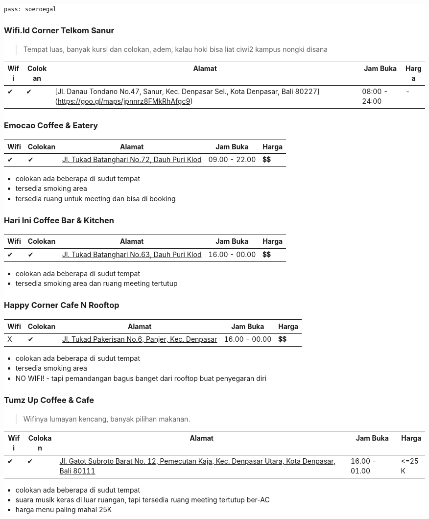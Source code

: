 ```
pass: soeroegal
```

### Wifi.Id Corner Telkom Sanur

> Tempat luas, banyak kursi dan colokan, adem, kalau hoki bisa liat ciwi2 kampus nongki disana

| Wifi | Colokan | Alamat                                                                                                                  | Jam Buka      | Harga |
| ---- | ------- | ----------------------------------------------------------------------------------------------------------------------- | ------------- | ----- |
| ✔    | ✔       | [Jl. Danau Tondano No.47, Sanur, Kec. Denpasar Sel., Kota Denpasar, Bali 80227] (https://goo.gl/maps/jpnnrz8FMkRhAfgc9) | 08:00 - 24:00 | -     |

### Emocao Coffee & Eatery

| Wifi | Colokan | Alamat                                                                              | Jam Buka      | Harga |
| ---- | ------- | ----------------------------------------------------------------------------------- | ------------- | ----- |
| ✔    | ✔       | [Jl. Tukad Batanghari No.72, Dauh Puri Klod](https://goo.gl/maps/GZ15JFyo3eWJ8EeS9) | 09.00 - 22.00 | 💲💲  |

- colokan ada beberapa di sudut tempat
- tersedia smoking area
- tersedia ruang untuk meeting dan bisa di booking

### Hari Ini Coffee Bar & Kitchen

| Wifi | Colokan | Alamat                                                                              | Jam Buka      | Harga |
| ---- | ------- | ----------------------------------------------------------------------------------- | ------------- | ----- |
| ✔    | ✔       | [Jl. Tukad Batanghari No.63, Dauh Puri Klod](https://goo.gl/maps/a5azYZJbouotUn9c8) | 16.00 - 00.00 | 💲💲  |

- colokan ada beberapa di sudut tempat
- tersedia smoking area dan ruang meeting tertutup

### Happy Corner Cafe N Rooftop

| Wifi | Colokan | Alamat                                                                                   | Jam Buka      | Harga |
| ---- | ------- | ---------------------------------------------------------------------------------------- | ------------- | ----- |
| X    | ✔       | [Jl. Tukad Pakerisan No.6, Panjer, Kec. Denpasar](https://goo.gl/maps/9SmNrPkwhT4gSjL7A) | 16.00 - 00.00 | 💲💲  |

- colokan ada beberapa di sudut tempat
- tersedia smoking area
- NO WIFI! - tapi pemandangan bagus banget dari rooftop buat penyegaran diri

### Tumz Up Coffee & Cafe

> Wifinya lumayan kencang, banyak pilihan makanan.

| Wifi | Colokan | Alamat                                                                                                                                  | Jam Buka      | Harga |
| ---- | ------- | --------------------------------------------------------------------------------------------------------------------------------------- | ------------- | ----- |
| ✔    | ✔       | [Jl. Gatot Subroto Barat No. 12, Pemecutan Kaja, Kec. Denpasar Utara, Kota Denpasar, Bali 80111](https://goo.gl/maps/H2ZmApdTKTd5BBt7A) | 16.00 - 01.00 | <=25K |

- colokan ada beberapa di sudut tempat
- suara musik keras di luar ruangan, tapi tersedia ruang meeting tertutup ber-AC
- harga menu paling mahal 25K
